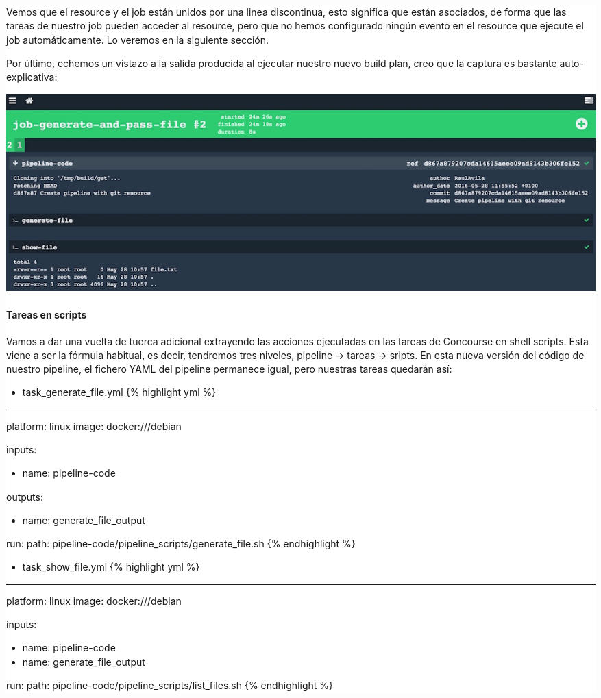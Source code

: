 Vemos que el resource y el job están unidos por una linea discontinua, esto significa que están asociados, de forma que las tareas de nuestro job pueden acceder al resource, pero que no hemos configurado ningún evento en el resource que ejecute el job automáticamente. Lo veremos en la siguiente sección.

Por último, echemos un vistazo a la salida producida al ejecutar nuestro nuevo build plan, creo que la captura es bastante auto-explicativa:

![Git Pipeline Run](/public/pictures/concourse/pipeline_resources_2.jpg)

#### Tareas en scripts

Vamos a dar una vuelta de tuerca adicional extrayendo las acciones ejecutadas en las tareas de Concourse en shell scripts. Esta viene a ser la fórmula habitual, es decir, tendremos tres niveles, pipeline -> tareas -> sripts. En esta nueva versión del código de nuestro pipeline, el fichero YAML del pipeline permanece igual, pero nuestras tareas quedarán así:

* task_generate_file.yml
{% highlight yml %}
---
platform: linux
image: docker:///debian

inputs:
- name: pipeline-code

outputs:
- name: generate_file_output

run:
  path: pipeline-code/pipeline_scripts/generate_file.sh
{% endhighlight %}

* task_show_file.yml
{% highlight yml %}
---
platform: linux
image: docker:///debian

inputs:
- name: pipeline-code
- name: generate_file_output

run:
  path: pipeline-code/pipeline_scripts/list_files.sh
{% endhighlight %}

